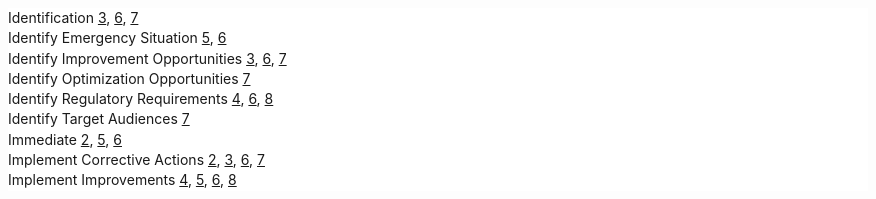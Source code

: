 <div class="index-entry">
<span class="index-term">Identification</span>
<span class="index-leaders"></span>
<span class="index-pages"><a href="#chapter-3-start">3</a>, <a href="#chapter-6-start">6</a>, <a href="#chapter-7-start">7</a></span>
</div>

<div class="index-entry">
<span class="index-term">Identify Emergency Situation</span>
<span class="index-leaders"></span>
<span class="index-pages"><a href="#chapter-5-start">5</a>, <a href="#chapter-6-start">6</a></span>
</div>

<div class="index-entry">
<span class="index-term">Identify Improvement Opportunities</span>
<span class="index-leaders"></span>
<span class="index-pages"><a href="#chapter-3-start">3</a>, <a href="#chapter-6-start">6</a>, <a href="#chapter-7-start">7</a></span>
</div>

<div class="index-entry">
<span class="index-term">Identify Optimization Opportunities</span>
<span class="index-leaders"></span>
<span class="index-pages"><a href="#chapter-7-start">7</a></span>
</div>

<div class="index-entry">
<span class="index-term">Identify Regulatory Requirements</span>
<span class="index-leaders"></span>
<span class="index-pages"><a href="#chapter-4-start">4</a>, <a href="#chapter-6-start">6</a>, <a href="#chapter-8-start">8</a></span>
</div>

<div class="index-entry">
<span class="index-term">Identify Target Audiences</span>
<span class="index-leaders"></span>
<span class="index-pages"><a href="#chapter-7-start">7</a></span>
</div>

<div class="index-entry">
<span class="index-term">Immediate</span>
<span class="index-leaders"></span>
<span class="index-pages"><a href="#chapter-2-start">2</a>, <a href="#chapter-5-start">5</a>, <a href="#chapter-6-start">6</a></span>
</div>

<div class="index-entry">
<span class="index-term">Implement Corrective Actions</span>
<span class="index-leaders"></span>
<span class="index-pages"><a href="#chapter-2-start">2</a>, <a href="#chapter-3-start">3</a>, <a href="#chapter-6-start">6</a>, <a href="#chapter-7-start">7</a></span>
</div>

<div class="index-entry">
<span class="index-term">Implement Improvements</span>
<span class="index-leaders"></span>
<span class="index-pages"><a href="#chapter-4-start">4</a>, <a href="#chapter-5-start">5</a>, <a href="#chapter-6-start">6</a>, <a href="#chapter-8-start">8</a></span>
</div>
